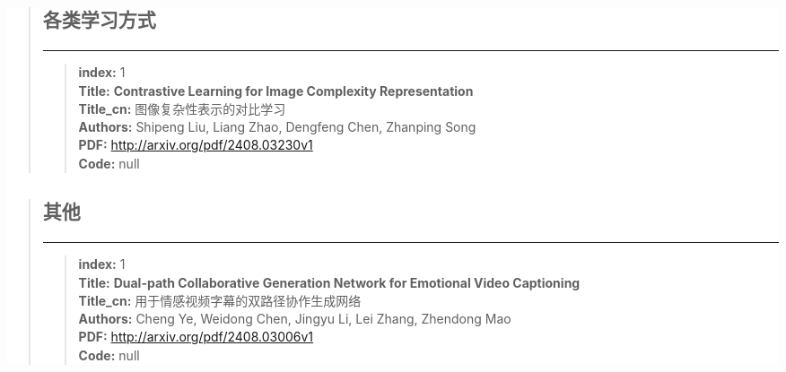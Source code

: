 >## **各类学习方式**
>---
>>**index:** 1<br />
**Title:** **Contrastive Learning for Image Complexity Representation**<br />
**Title_cn:** 图像复杂性表示的对比学习<br />
**Authors:** Shipeng Liu, Liang Zhao, Dengfeng Chen, Zhanping Song<br />
**PDF:** <http://arxiv.org/pdf/2408.03230v1><br />
**Code:** null<br />

>## **其他**
>---
>>**index:** 1<br />
**Title:** **Dual-path Collaborative Generation Network for Emotional Video Captioning**<br />
**Title_cn:** 用于情感视频字幕的双路径协作生成网络<br />
**Authors:** Cheng Ye, Weidong Chen, Jingyu Li, Lei Zhang, Zhendong Mao<br />
**PDF:** <http://arxiv.org/pdf/2408.03006v1><br />
**Code:** null<br />

